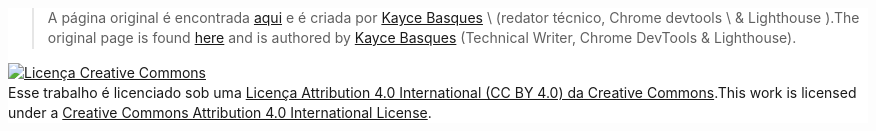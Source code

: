 > <span data-ttu-id="f61a9-279">A página original é encontrada [aqui](https://developers.google.com/web/tools/chrome-devtools/shortcuts) e é criada por [Kayce Basques][KayceBasques] \ (redator técnico, Chrome devtools \ & Lighthouse \).</span><span class="sxs-lookup"><span data-stu-id="f61a9-279">The original page is found [here](https://developers.google.com/web/tools/chrome-devtools/shortcuts) and is authored by [Kayce Basques][KayceBasques] \(Technical Writer, Chrome DevTools \& Lighthouse\).</span></span>  

[![Licença Creative Commons][CCby4Image]][CCA4IL]  
<span data-ttu-id="f61a9-281">Esse trabalho é licenciado sob uma [Licença Attribution 4.0 International (CC BY 4.0) da Creative Commons][CCA4IL].</span><span class="sxs-lookup"><span data-stu-id="f61a9-281">This work is licensed under a [Creative Commons Attribution 4.0 International License][CCA4IL].</span></span>  

[CCA4IL]: https://creativecommons.org/licenses/by/4.0  
[CCby4Image]: https://i.creativecommons.org/l/by/4.0/88x31.png  
[GoogleSitePolicies]: https://developers.google.com/terms/site-policies  
[KayceBasques]: https://developers.google.com/web/resources/contributors/kaycebasques  


[ImageExpandIcon]: ./media/expand-icon.msft.png  
[DevtoolsCommandMenuIndex]: ./command-menu/index.md "Executar comandos com o menu de comando do Microsoft Edge DevTools | Documentos da Microsoft"  
[DevtoolsCustomizeIndexDrawer]: ./customize/index.md#drawer "Gaveta-personalizar o Microsoft Edge DevTools | Documentos da Microsoft"  
[DevtoolsCustomizeIndexPlacement]: ./customize/index.md#change-devtools-placement "Alterar o posicionamento do DevTools-personalizar o Microsoft Edge DevTools | Documentos da Microsoft"  
[DevtoolsDeviceModeIndex]: ./device-mode/index.md "Emular dispositivos móveis no Microsoft Edge DevTools | Documentos da Microsoft"  
[DevtoolsJavascriptBreakpointsLOC]: ./javascript/breakpoints.md#line-of-code-breakpoints "Pontos de interrupção de linha de código-como pausar um código com pontos de interrupção no Microsoft Edge DevTools | Documentos da Microsoft"  